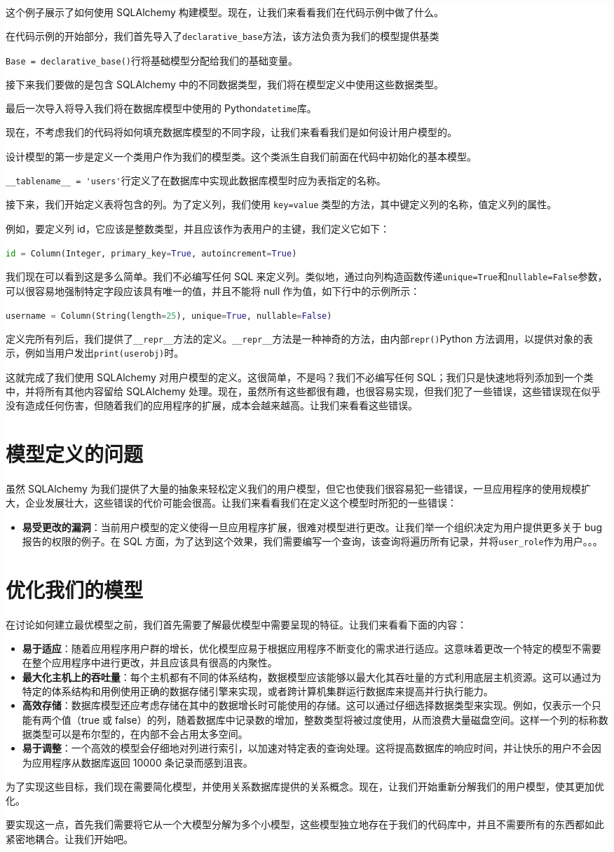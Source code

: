 这个例子展示了如何使用 SQLAlchemy 构建模型。现在，让我们来看看我们在代码示例中做了什么。

在代码示例的开始部分，我们首先导入了`declarative_base`方法，该方法负责为我们的模型提供基类

`Base = declarative_base()`行将基础模型分配给我们的基础变量。

接下来我们要做的是包含 SQLAlchemy 中的不同数据类型，我们将在模型定义中使用这些数据类型。

最后一次导入将导入我们将在数据库模型中使用的 Python`datetime`库。

现在，不考虑我们的代码将如何填充数据库模型的不同字段，让我们来看看我们是如何设计用户模型的。

设计模型的第一步是定义一个类用户作为我们的模型类。这个类派生自我们前面在代码中初始化的基本模型。

`__tablename__ = 'users'`行定义了在数据库中实现此数据库模型时应为表指定的名称。

接下来，我们开始定义表将包含的列。为了定义列，我们使用 `key=value` 类型的方法，其中键定义列的名称，值定义列的属性。

例如，要定义列 id，它应该是整数类型，并且应该作为表用户的主键，我们定义它如下：

```py
id = Column(Integer, primary_key=True, autoincrement=True)
```

我们现在可以看到这是多么简单。我们不必编写任何 SQL 来定义列。类似地，通过向列构造函数传递`unique=True`和`nullable=False`参数，可以很容易地强制特定字段应该具有唯一的值，并且不能将 null 作为值，如下行中的示例所示：

```py
username = Column(String(length=25), unique=True, nullable=False)
```

定义完所有列后，我们提供了`__repr__`方法的定义。`__repr__`方法是一种神奇的方法，由内部`repr()`Python 方法调用，以提供对象的表示，例如当用户发出`print(userobj)`时。

这就完成了我们使用 SQLAlchemy 对用户模型的定义。这很简单，不是吗？我们不必编写任何 SQL；我们只是快速地将列添加到一个类中，并将所有其他内容留给 SQLAlchemy 处理。现在，虽然所有这些都很有趣，也很容易实现，但我们犯了一些错误，这些错误现在似乎没有造成任何伤害，但随着我们的应用程序的扩展，成本会越来越高。让我们来看看这些错误。

# 模型定义的问题

虽然 SQLAlchemy 为我们提供了大量的抽象来轻松定义我们的用户模型，但它也使我们很容易犯一些错误，一旦应用程序的使用规模扩大，企业发展壮大，这些错误的代价可能会很高。让我们来看看我们在定义这个模型时所犯的一些错误：

*   **易受更改的漏洞**：当前用户模型的定义使得一旦应用程序扩展，很难对模型进行更改。让我们举一个组织决定为用户提供更多关于 bug 报告的权限的例子。在 SQL 方面，为了达到这个效果，我们需要编写一个查询，该查询将遍历所有记录，并将`user_role`作为用户。。。

# 优化我们的模型

在讨论如何建立最优模型之前，我们首先需要了解最优模型中需要呈现的特征。让我们来看看下面的内容：

*   **易于适应**：随着应用程序用户群的增长，优化模型应易于根据应用程序不断变化的需求进行适应。这意味着更改一个特定的模型不需要在整个应用程序中进行更改，并且应该具有很高的内聚性。
*   **最大化主机上的吞吐量**：每个主机都有不同的体系结构，数据模型应该能够以最大化其吞吐量的方式利用底层主机资源。这可以通过为特定的体系结构和用例使用正确的数据存储引擎来实现，或者跨计算机集群运行数据库来提高并行执行能力。
*   **高效存储**：数据库模型还应考虑存储在其中的数据增长时可能使用的存储。这可以通过仔细选择数据类型来实现。例如，仅表示一个只能有两个值（true 或 false）的列，随着数据库中记录数的增加，整数类型将被过度使用，从而浪费大量磁盘空间。这样一个列的标称数据类型可以是布尔型的，在内部不会占用太多空间。
*   **易于调整**：一个高效的模型会仔细地对列进行索引，以加速对特定表的查询处理。这将提高数据库的响应时间，并让快乐的用户不会因为应用程序从数据库返回 10000 条记录而感到沮丧。

为了实现这些目标，我们现在需要简化模型，并使用关系数据库提供的关系概念。现在，让我们开始重新分解我们的用户模型，使其更加优化。

要实现这一点，首先我们需要将它从一个大模型分解为多个小模型，这些模型独立地存在于我们的代码库中，并且不需要所有的东西都如此紧密地耦合。让我们开始吧。
